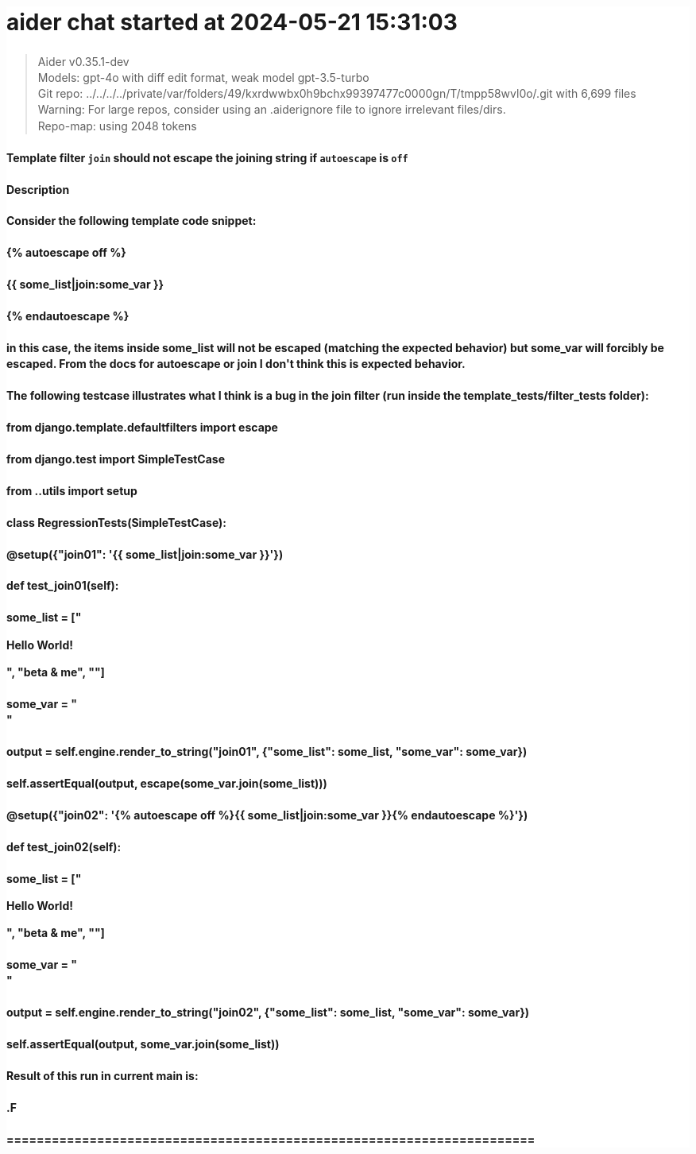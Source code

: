 
# aider chat started at 2024-05-21 15:31:03

> Aider v0.35.1-dev  
> Models: gpt-4o with diff edit format, weak model gpt-3.5-turbo  
> Git repo: ../../../../private/var/folders/49/kxrdwwbx0h9bchx99397477c0000gn/T/tmpp58wvl0o/.git with 6,699 files  
> Warning: For large repos, consider using an .aiderignore file to ignore irrelevant files/dirs.  
> Repo-map: using 2048 tokens  

#### Template filter `join` should not escape the joining string if `autoescape` is `off`  
#### Description  
#### 	  
#### Consider the following template code snippet:  
#### {% autoescape off %}  
#### {{ some_list|join:some_var }}  
#### {% endautoescape %}  
#### in this case, the items inside some_list will not be escaped (matching the expected behavior) but some_var will forcibly be escaped. From the docs for autoescape or join I don't think this is expected behavior.  
#### The following testcase illustrates what I think is a bug in the join filter (run inside the template_tests/filter_tests folder):  
#### from django.template.defaultfilters import escape  
#### from django.test import SimpleTestCase  
#### from ..utils import setup  
#### class RegressionTests(SimpleTestCase):  
#### 	@setup({"join01": '{{ some_list|join:some_var }}'})  
#### 	def test_join01(self):  
#### 		some_list = ["<p>Hello World!</p>", "beta & me", "<script>Hi!</script>"]  
#### 		some_var = "<br/>"  
#### 		output = self.engine.render_to_string("join01", {"some_list": some_list, "some_var": some_var})  
#### 		self.assertEqual(output, escape(some_var.join(some_list)))  
#### 	@setup({"join02": '{% autoescape off %}{{ some_list|join:some_var }}{% endautoescape %}'})  
#### 	def test_join02(self):  
#### 		some_list = ["<p>Hello World!</p>", "beta & me", "<script>Hi!</script>"]  
#### 		some_var = "<br/>"  
#### 		output = self.engine.render_to_string("join02", {"some_list": some_list, "some_var": some_var})  
#### 		self.assertEqual(output, some_var.join(some_list))  
#### Result of this run in current main is:  
#### .F  
#### ======================================================================  